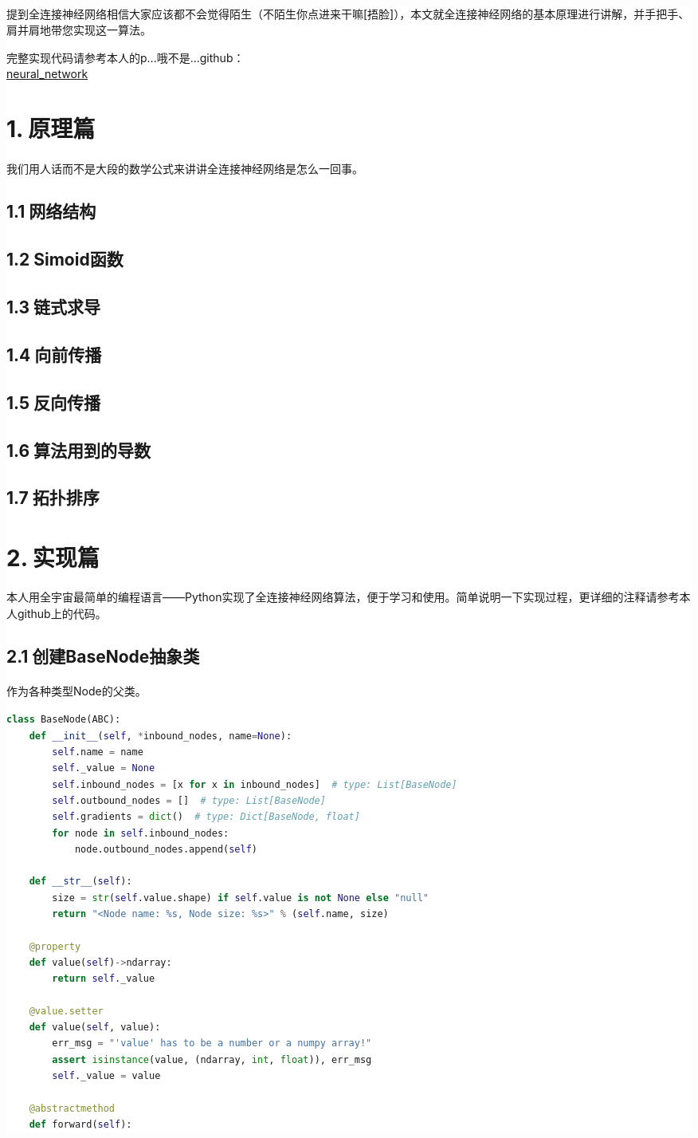 
提到全连接神经网络相信大家应该都不会觉得陌生（不陌生你点进来干嘛[捂脸]），本文就全连接神经网络的基本原理进行讲解，并手把手、肩并肩地带您实现这一算法。

完整实现代码请参考本人的p...哦不是...github：  
[neural_network](https://github.com/tushushu/imylu/tree/master/imylu/neural_network)    


# 1. 原理篇
我们用人话而不是大段的数学公式来讲讲全连接神经网络是怎么一回事。

## 1.1 网络结构

## 1.2 Simoid函数

## 1.3 链式求导

## 1.4 向前传播

## 1.5 反向传播

## 1.6 算法用到的导数

## 1.7 拓扑排序



# 2. 实现篇
本人用全宇宙最简单的编程语言——Python实现了全连接神经网络算法，便于学习和使用。简单说明一下实现过程，更详细的注释请参考本人github上的代码。

## 2.1 创建BaseNode抽象类
作为各种类型Node的父类。
```Python
class BaseNode(ABC):
    def __init__(self, *inbound_nodes, name=None):
        self.name = name
        self._value = None
        self.inbound_nodes = [x for x in inbound_nodes]  # type: List[BaseNode]
        self.outbound_nodes = []  # type: List[BaseNode]
        self.gradients = dict()  # type: Dict[BaseNode, float]
        for node in self.inbound_nodes:
            node.outbound_nodes.append(self)

    def __str__(self):
        size = str(self.value.shape) if self.value is not None else "null"
        return "<Node name: %s, Node size: %s>" % (self.name, size)

    @property
    def value(self)->ndarray:
        return self._value

    @value.setter
    def value(self, value):
        err_msg = "'value' has to be a number or a numpy array!"
        assert isinstance(value, (ndarray, int, float)), err_msg
        self._value = value

    @abstractmethod
    def forward(self):
```